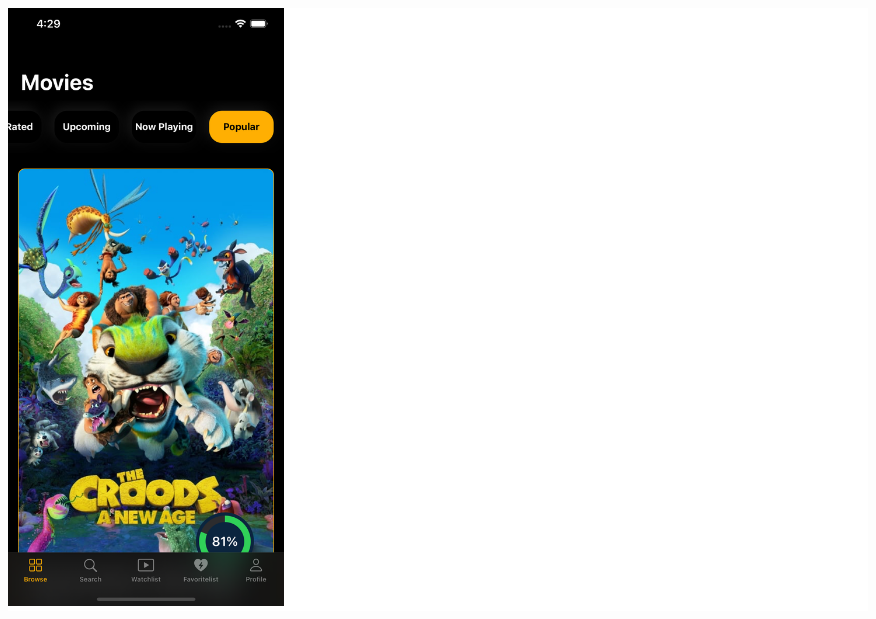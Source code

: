 <img src="https://github.com/obadasemary/MoviesUI/blob/main/Screenshots/iPhone03.png" alt="HTML5 Icon" width="276" height="598">
